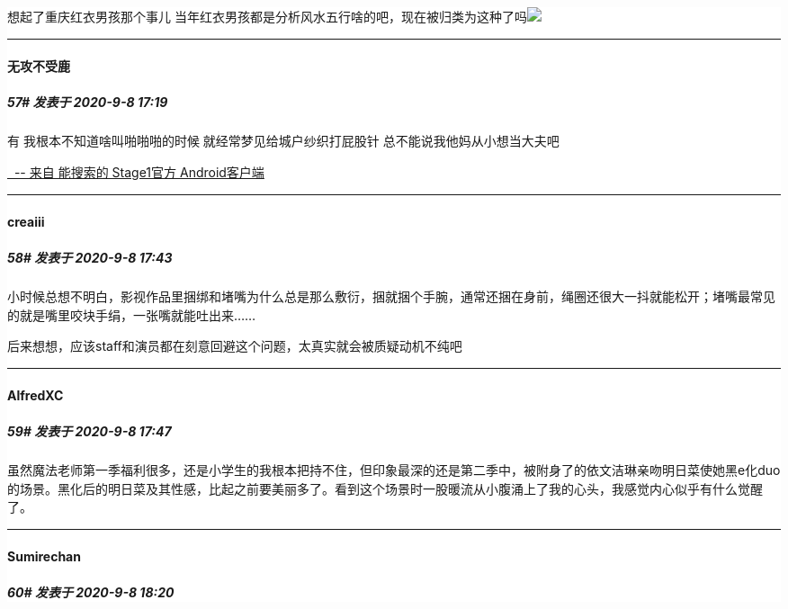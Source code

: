 想起了重庆红衣男孩那个事儿</blockquote>
当年红衣男孩都是分析风水五行啥的吧，现在被归类为这种了吗<img src="https://static.saraba1st.com/image/smiley/face2017/068.png" referrerpolicy="no-referrer">







-----

####  无攻不受鹿  
##### 57#       发表于 2020-9-8 17:19




有
我根本不知道啥叫啪啪啪的时候
就经常梦见给城户纱织打屁股针
总不能说我他妈从小想当大夫吧

[  -- 来自 能搜索的 Stage1官方 Android客户端](https://www.coolapk.com/apk/140634)







-----

####  creaiii  
##### 58#       发表于 2020-9-8 17:43




小时候总想不明白，影视作品里捆绑和堵嘴为什么总是那么敷衍，捆就捆个手腕，通常还捆在身前，绳圈还很大一抖就能松开；堵嘴最常见的就是嘴里咬块手绢，一张嘴就能吐出来……


后来想想，应该staff和演员都在刻意回避这个问题，太真实就会被质疑动机不纯吧







-----

####  AlfredXC  
##### 59#       发表于 2020-9-8 17:47




虽然魔法老师第一季福利很多，还是小学生的我根本把持不住，但印象最深的还是第二季中，被附身了的依文洁琳亲吻明日菜使她黑e化duo的场景。黑化后的明日菜及其性感，比起之前要美丽多了。看到这个场景时一股暖流从小腹涌上了我的心头，我感觉内心似乎有什么觉醒了。







-----

####  Sumirechan  
##### 60#       发表于 2020-9-8 18:20
